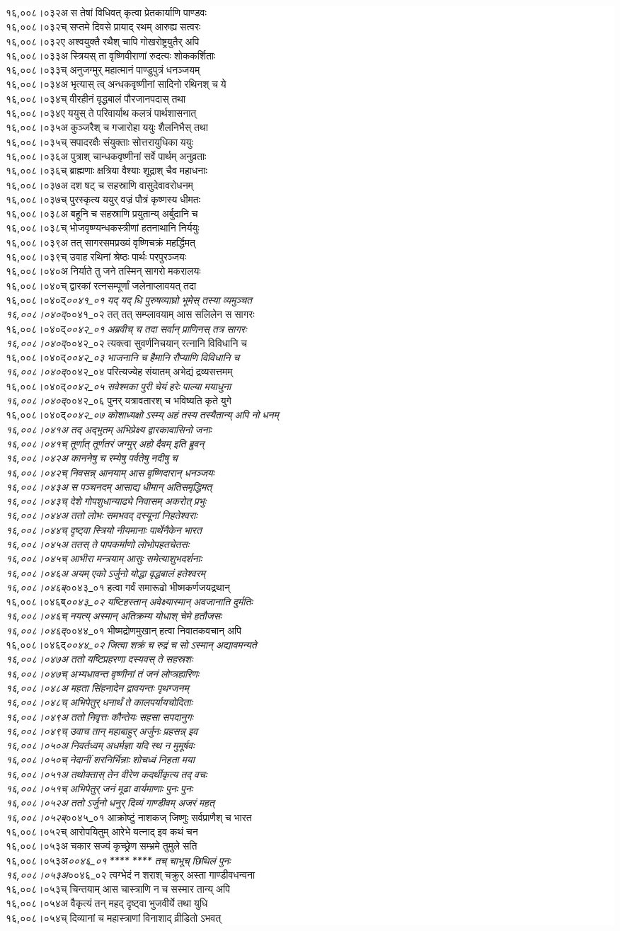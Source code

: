 १६,००८।०३२अ स तेषां विधिवत् कृत्वा प्रेतकार्याणि पाण्डवः  
१६,००८।०३२च् सप्तमे दिवसे प्रायाद् रथम् आरुह्य सत्वरः  
१६,००८।०३२ए अश्वयुक्तै रथैश् चापि गोखरोष्ट्रयुतैर् अपि  
१६,००८।०३३अ स्त्रियस् ता वृष्णिवीराणां रुदत्यः शोककर्शिताः  
१६,००८।०३३च् अनुजग्मुर् महात्मानं पाण्डुपुत्रं धनञ्जयम्  
१६,००८।०३४अ भृत्यास् त्व् अन्धकवृष्णीनां सादिनो रथिनश् च ये  
१६,००८।०३४च् वीरहीनं वृद्धबालं पौरजानपदास् तथा  
१६,००८।०३४ए ययुस् ते परिवार्याथ कलत्रं पार्थशासनात्  
१६,००८।०३५अ कुञ्जरैश् च गजारोहा ययुः शैलनिभैस् तथा  
१६,००८।०३५च् सपादरक्षैः संयुक्ताः सोत्तरायुधिका ययुः  
१६,००८।०३६अ पुत्राश् चान्धकवृष्णीनां सर्वे पार्थम् अनुव्रताः  
१६,००८।०३६च् ब्राह्मणाः क्षत्रिया वैश्याः शूद्राश् चैव महाधनाः  
१६,००८।०३७अ दश षट् च सहस्राणि वासुदेवावरोधनम्  
१६,००८।०३७च् पुरस्कृत्य ययुर् वज्रं पौत्रं कृष्णस्य धीमतः  
१६,००८।०३८अ बहूनि च सहस्राणि प्रयुतान्य् अर्बुदानि च  
१६,००८।०३८च् भोजवृष्ण्यन्धकस्त्रीणां हतनाथानि निर्ययुः  
१६,००८।०३९अ तत् सागरसमप्रख्यं वृष्णिचक्रं महर्द्धिमत्  
१६,००८।०३९च् उवाह रथिनां श्रेष्ठः पार्थः परपुरञ्जयः  
१६,००८।०४०अ निर्याते तु जने तस्मिन् सागरो मकरालयः  
१६,००८।०४०च् द्वारकां रत्नसम्पूर्णां जलेनाप्लावयत् तदा  
१६,००८।०४०द्*००४१_०१ यद् यद् धि पुरुषव्याघ्रो भूमेस् तस्या व्यमुञ्चत  
१६,००८।०४०द्*००४१_०२ तत् तत् सम्प्लावयाम् आस सलिलेन स सागरः  
१६,००८।०४०द्*००४२_०१ अब्रवीच् च तदा सर्वान् प्राणिनस् तत्र सागरः  
१६,००८।०४०द्*००४२_०२ त्यक्त्वा सुवर्णनिचयान् रत्नानि विविधानि च  
१६,००८।०४०द्*००४२_०३ भाजनानि च हैमानि रौप्याणि विविधानि च  
१६,००८।०४०द्*००४२_०४ परित्यज्येह संयातम् अभेद्यं द्रव्यसत्तमम्  
१६,००८।०४०द्*००४२_०५ सवेश्मका पुरी चेयं हरेः पाल्या मयाधुना  
१६,००८।०४०द्*००४२_०६ पुनर् यत्रावतारश् च भविष्यति कृते युगे  
१६,००८।०४०द्*००४२_०७ कोशाध्यक्षो ऽस्म्य् अहं तस्य तस्यैतान्य् अपि नो धनम्  
१६,००८।०४१अ तद् अद्भुतम् अभिप्रेक्ष्य द्वारकावासिनो जनाः  
१६,००८।०४१च् तूर्णात् तूर्णतरं जग्मुर् अहो दैवम् इति ब्रुवन्  
१६,००८।०४२अ काननेषु च रम्येषु पर्वतेषु नदीषु च  
१६,००८।०४२च् निवसन्न् आनयाम् आस वृष्णिदारान् धनञ्जयः  
१६,००८।०४३अ स पञ्चनदम् आसाद्य धीमान् अतिसमृद्धिमत्  
१६,००८।०४३च् देशे गोपशुधान्याढ्ये निवासम् अकरोत् प्रभुः  
१६,००८।०४४अ ततो लोभः समभवद् दस्यूनां निहतेश्वराः  
१६,००८।०४४च् दृष्ट्वा स्त्रियो नीयमानाः पार्थेनैकेन भारत  
१६,००८।०४५अ ततस् ते पापकर्माणो लोभोपहतचेतसः  
१६,००८।०४५च् आभीरा मन्त्रयाम् आसुः समेत्याशुभदर्शनाः  
१६,००८।०४६अ अयम् एको ऽर्जुनो योद्धा वृद्धबालं हतेश्वरम्  
१६,००८।०४६ब्*००४३_०१ हत्वा गर्वं समारूढो भीष्मकर्णजयद्रथान्  
१६,००८।०४६ब्*००४३_०२ यष्टिहस्तान् अवेक्ष्यास्मान् अवजानाति दुर्मतिः  
१६,००८।०४६च् नयत्य् अस्मान् अतिक्रम्य योधाश् चेमे हतौजसः  
१६,००८।०४६द्*००४४_०१ भीष्मद्रोणमुखान् हत्वा निवातकवचान् अपि  
१६,००८।०४६द्*००४४_०२ जित्वा शक्रं च रुद्रं च सो ऽस्मान् अद्यावमन्यते  
१६,००८।०४७अ ततो यष्टिप्रहरणा दस्यवस् ते सहस्रशः  
१६,००८।०४७च् अभ्यधावन्त वृष्णीनां तं जनं लोप्त्रहारिणः  
१६,००८।०४८अ महता सिंहनादेन द्रावयन्तः पृथग्जनम्  
१६,००८।०४८च् अभिपेतुर् धनार्थं ते कालपर्यायचोदिताः  
१६,००८।०४९अ ततो निवृत्तः कौन्तेयः सहसा सपदानुगः  
१६,००८।०४९च् उवाच तान् महाबाहुर् अर्जुनः प्रहसन्न् इव  
१६,००८।०५०अ निवर्तध्वम् अधर्मज्ञा यदि स्थ न मुमूर्षवः  
१६,००८।०५०च् नेदानीं शरनिर्भिन्नाः शोचध्वं निहता मया  
१६,००८।०५१अ तथोक्तास् तेन वीरेण कदर्थीकृत्य तद् वचः  
१६,००८।०५१च् अभिपेतुर् जनं मूढा वार्यमाणाः पुनः पुनः  
१६,००८।०५२अ ततो ऽर्जुनो धनुर् दिव्यं गाण्डीवम् अजरं महत्  
१६,००८।०५२ब्*००४५_०१ आक्रोष्टुं नाशकज् जिष्णुः सर्वप्राणैश् च भारत  
१६,००८।०५२च् आरोपयितुम् आरेभे यत्नाद् इव कथं चन  
१६,००८।०५३अ चकार सज्यं कृच्छ्रेण सम्भ्रमे तुमुले सति  
१६,००८।०५३अ*००४६_०१ **** **** तच् चाभूच् छिथिलं पुनः  
१६,००८।०५३अ*००४६_०२ त्वग्भेदं न शराश् चक्रुर् अस्ता गाण्डीवधन्वना  
१६,००८।०५३च् चिन्तयाम् आस चास्त्राणि न च सस्मार तान्य् अपि  
१६,००८।०५४अ वैकृत्यं तन् महद् दृष्ट्वा भुजवीर्ये तथा युधि  
१६,००८।०५४च् दिव्यानां च महास्त्राणां विनाशाद् व्रीडितो ऽभवत्  